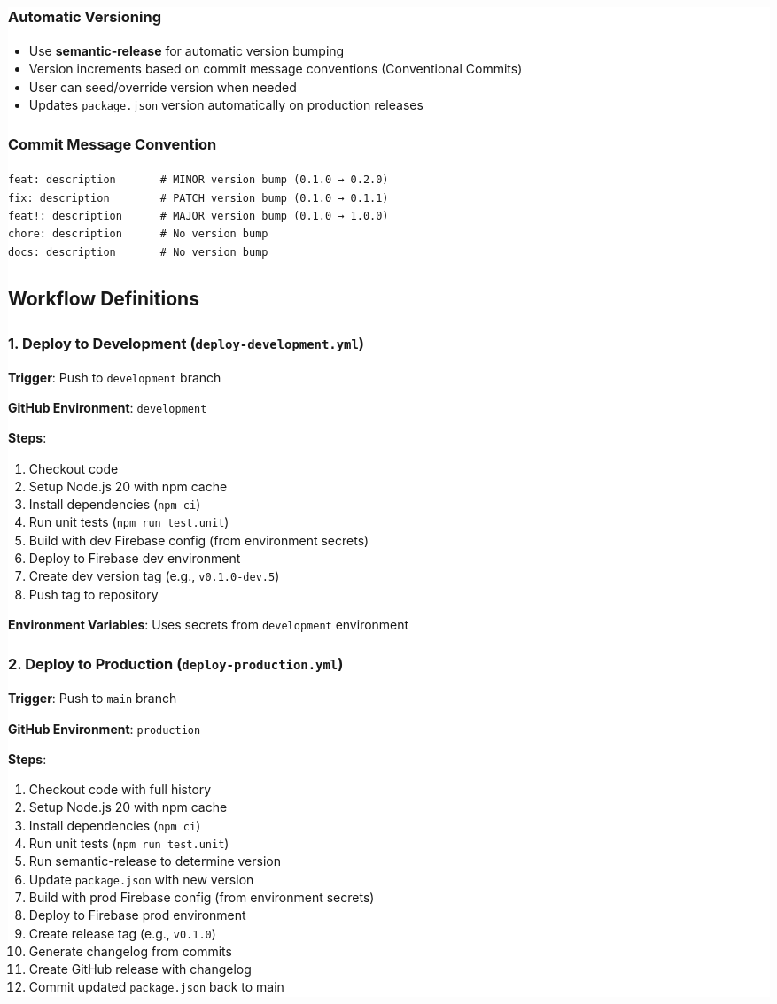 ### Automatic Versioning
- Use **semantic-release** for automatic version bumping
- Version increments based on commit message conventions (Conventional Commits)
- User can seed/override version when needed
- Updates `package.json` version automatically on production releases

### Commit Message Convention
```
feat: description       # MINOR version bump (0.1.0 → 0.2.0)
fix: description        # PATCH version bump (0.1.0 → 0.1.1)
feat!: description      # MAJOR version bump (0.1.0 → 1.0.0)
chore: description      # No version bump
docs: description       # No version bump
```

## Workflow Definitions

### 1. Deploy to Development (`deploy-development.yml`)

**Trigger**: Push to `development` branch

**GitHub Environment**: `development`

**Steps**:
1. Checkout code
2. Setup Node.js 20 with npm cache
3. Install dependencies (`npm ci`)
4. Run unit tests (`npm run test.unit`)
5. Build with dev Firebase config (from environment secrets)
6. Deploy to Firebase dev environment
7. Create dev version tag (e.g., `v0.1.0-dev.5`)
8. Push tag to repository

**Environment Variables**: Uses secrets from `development` environment

### 2. Deploy to Production (`deploy-production.yml`)

**Trigger**: Push to `main` branch

**GitHub Environment**: `production`

**Steps**:
1. Checkout code with full history
2. Setup Node.js 20 with npm cache
3. Install dependencies (`npm ci`)
4. Run unit tests (`npm run test.unit`)
5. Run semantic-release to determine version
6. Update `package.json` with new version
7. Build with prod Firebase config (from environment secrets)
8. Deploy to Firebase prod environment
9. Create release tag (e.g., `v0.1.0`)
10. Generate changelog from commits
11. Create GitHub release with changelog
12. Commit updated `package.json` back to main
